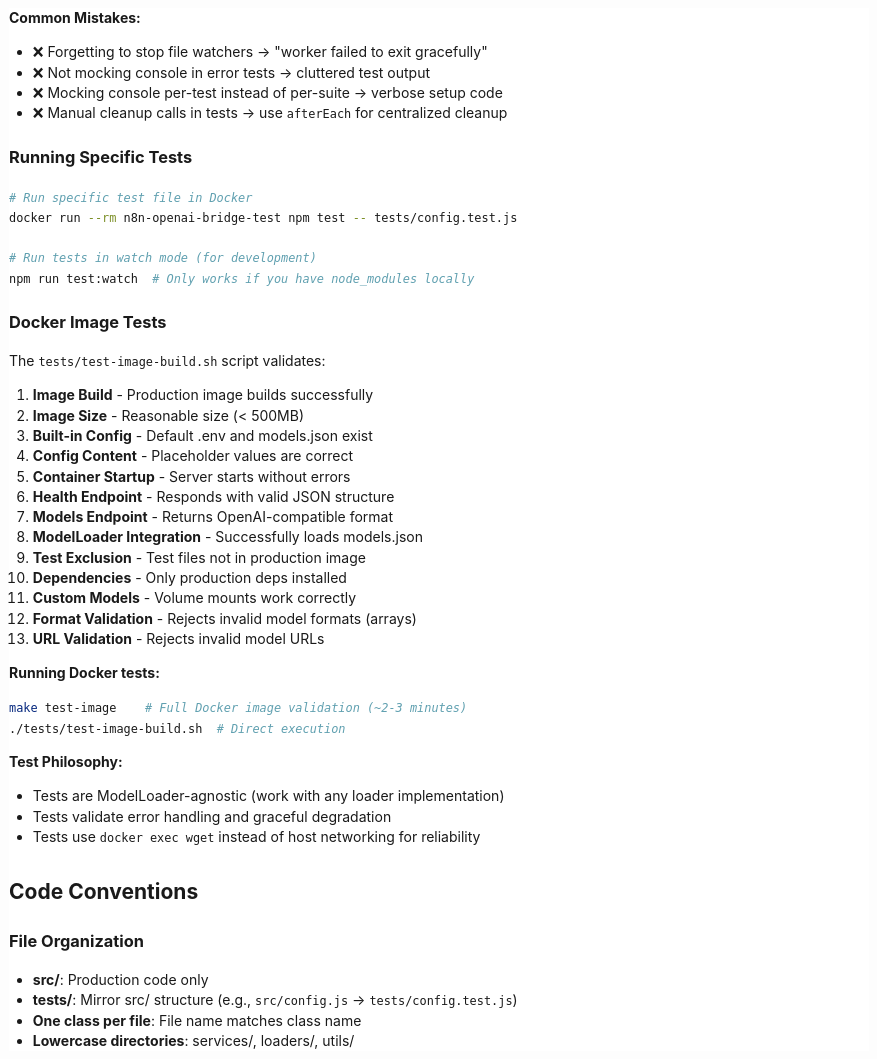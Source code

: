 **Common Mistakes:**
- ❌ Forgetting to stop file watchers → "worker failed to exit gracefully"
- ❌ Not mocking console in error tests → cluttered test output
- ❌ Mocking console per-test instead of per-suite → verbose setup code
- ❌ Manual cleanup calls in tests → use `afterEach` for centralized cleanup

### Running Specific Tests

```bash
# Run specific test file in Docker
docker run --rm n8n-openai-bridge-test npm test -- tests/config.test.js

# Run tests in watch mode (for development)
npm run test:watch  # Only works if you have node_modules locally
```

### Docker Image Tests

The `tests/test-image-build.sh` script validates:

1. **Image Build** - Production image builds successfully
2. **Image Size** - Reasonable size (< 500MB)
3. **Built-in Config** - Default .env and models.json exist
4. **Config Content** - Placeholder values are correct
5. **Container Startup** - Server starts without errors
6. **Health Endpoint** - Responds with valid JSON structure
7. **Models Endpoint** - Returns OpenAI-compatible format
8. **ModelLoader Integration** - Successfully loads models.json
9. **Test Exclusion** - Test files not in production image
10. **Dependencies** - Only production deps installed
11. **Custom Models** - Volume mounts work correctly
12. **Format Validation** - Rejects invalid model formats (arrays)
13. **URL Validation** - Rejects invalid model URLs

**Running Docker tests:**
```bash
make test-image    # Full Docker image validation (~2-3 minutes)
./tests/test-image-build.sh  # Direct execution
```

**Test Philosophy:**
- Tests are ModelLoader-agnostic (work with any loader implementation)
- Tests validate error handling and graceful degradation
- Tests use `docker exec wget` instead of host networking for reliability

## Code Conventions

### File Organization

- **src/**: Production code only
- **tests/**: Mirror src/ structure (e.g., `src/config.js` → `tests/config.test.js`)
- **One class per file**: File name matches class name
- **Lowercase directories**: services/, loaders/, utils/
